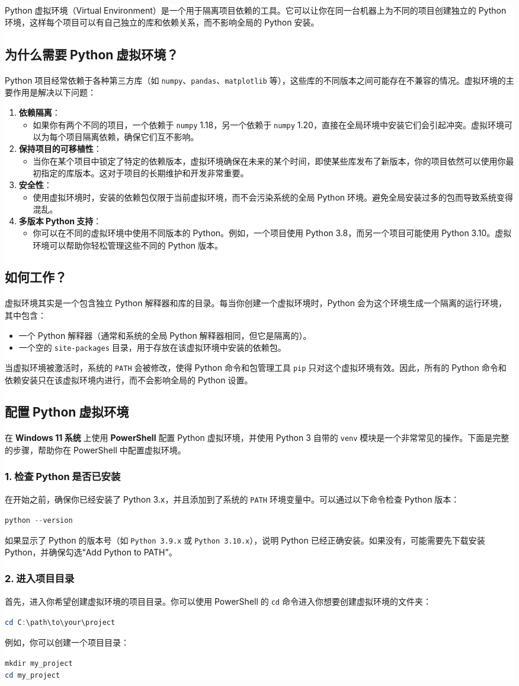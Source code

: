 Python 虚拟环境（Virtual Environment）是一个用于隔离项目依赖的工具。它可以让你在同一台机器上为不同的项目创建独立的 Python 环境，这样每个项目可以有自己独立的库和依赖关系，而不影响全局的 Python 安装。

## 为什么需要 Python 虚拟环境？

Python 项目经常依赖于各种第三方库（如 `numpy`、`pandas`、`matplotlib` 等），这些库的不同版本之间可能存在不兼容的情况。虚拟环境的主要作用是解决以下问题：

1. **依赖隔离**：
   - 如果你有两个不同的项目，一个依赖于 `numpy` 1.18，另一个依赖于 `numpy` 1.20，直接在全局环境中安装它们会引起冲突。虚拟环境可以为每个项目隔离依赖，确保它们互不影响。
2. **保持项目的可移植性**：
   - 当你在某个项目中锁定了特定的依赖版本，虚拟环境确保在未来的某个时间，即使某些库发布了新版本，你的项目依然可以使用你最初指定的库版本。这对于项目的长期维护和开发非常重要。
3. **安全性**：
   - 使用虚拟环境时，安装的依赖包仅限于当前虚拟环境，而不会污染系统的全局 Python 环境。避免全局安装过多的包而导致系统变得混乱。
4. **多版本 Python 支持**：
   - 你可以在不同的虚拟环境中使用不同版本的 Python。例如，一个项目使用 Python 3.8，而另一个项目可能使用 Python 3.10。虚拟环境可以帮助你轻松管理这些不同的 Python 版本。

## 如何工作？

虚拟环境其实是一个包含独立 Python 解释器和库的目录。每当你创建一个虚拟环境时，Python 会为这个环境生成一个隔离的运行环境，其中包含：

- 一个 Python 解释器（通常和系统的全局 Python 解释器相同，但它是隔离的）。
- 一个空的 `site-packages` 目录，用于存放在该虚拟环境中安装的依赖包。

当虚拟环境被激活时，系统的 `PATH` 会被修改，使得 Python 命令和包管理工具 `pip` 只对这个虚拟环境有效。因此，所有的 Python 命令和依赖安装只在该虚拟环境内进行，而不会影响全局的 Python 设置。



## 配置 Python 虚拟环境

在 **Windows 11 系统** 上使用 **PowerShell** 配置 Python 虚拟环境，并使用 Python 3 自带的 `venv` 模块是一个非常常见的操作。下面是完整的步骤，帮助你在 PowerShell 中配置虚拟环境。

### 1. **检查 Python 是否已安装**

在开始之前，确保你已经安装了 Python 3.x，并且添加到了系统的 `PATH` 环境变量中。可以通过以下命令检查 Python 版本：

```powershell
python --version
```

如果显示了 Python 的版本号（如 `Python 3.9.x` 或 `Python 3.10.x`），说明 Python 已经正确安装。如果没有，可能需要先下载安装 Python，并确保勾选“Add Python to PATH”。

### 2. **进入项目目录**

首先，进入你希望创建虚拟环境的项目目录。你可以使用 PowerShell 的 `cd` 命令进入你想要创建虚拟环境的文件夹：

```powershell
cd C:\path\to\your\project
```

例如，你可以创建一个项目目录：

```powershell
mkdir my_project
cd my_project
```
